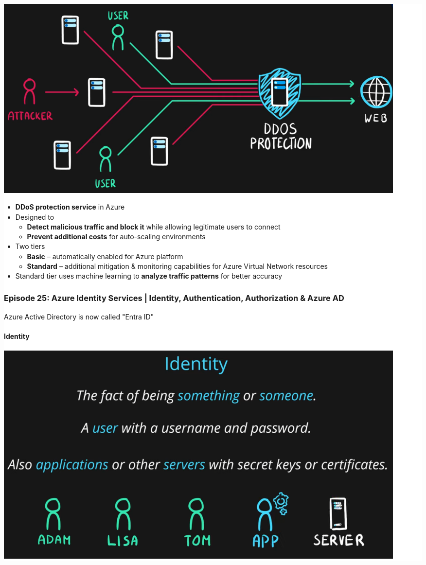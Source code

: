 ![alt text](./Assets/ddos_protection.png)

- **DDoS protection service** in Azure
- Designed to
  - **Detect malicious traffic and block it** while allowing legitimate users to connect
  - **Prevent additional costs** for auto-scaling environments
- Two tiers
  - **Basic** – automatically enabled for Azure platform
  - **Standard** – additional mitigation & monitoring capabilities for Azure Virtual Network resources
- Standard tier uses machine learning to **analyze traffic patterns** for better accuracy

### Episode 25: Azure Identity Services | Identity, Authentication, Authorization & Azure AD

Azure Active Directory is now called "Entra ID"

#### Identity

![alt text](./Assets/identity.png)
